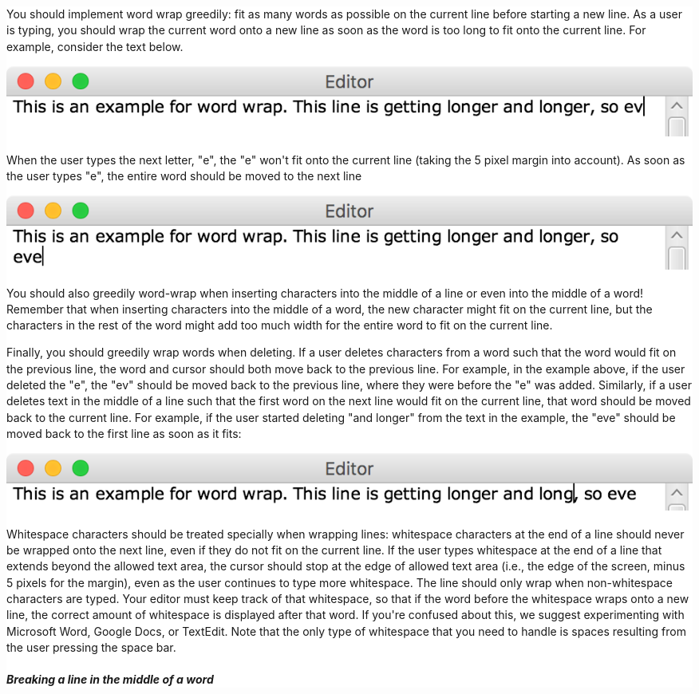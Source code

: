 You should implement word wrap greedily: fit as many words as possible on the current line before starting a new line.  As a user is typing, you should wrap the current word onto a new line as soon as the word is too long to fit onto the current line.  For example, consider the text below.

![wordwrap_pre_wrap](word_wrap_pre_wrap.png)

When the user types the next letter, "e", the "e" won't fit onto the current line (taking the 5 pixel margin into account).  As soon as the user types "e", the entire word should be moved to the next line

![wordwrap_post_wrap](word_wrap_post_wrap.png)

You should also greedily word-wrap when inserting characters into the middle of a line or even into the middle of a word! Remember that when inserting characters into the middle of a word, the new character might fit on the current line, but the characters in the rest of the word might add too much width for the entire word to fit on the current line.

Finally, you should greedily wrap words when deleting.  If a user deletes characters from a word such that the word would fit on the previous line, the word and cursor should both move back to the previous line.  For example, in the example above, if the user deleted the "e", the "ev" should be moved back to the previous line, where they were before the "e" was added.  Similarly, if a user deletes text in the middle of a line such that the first word on the next line would fit on the current line, that word should be moved back to the current line.  For example, if the user started deleting "and longer" from the text in the example, the "eve" should be moved back to the first line as soon as it fits:

![wordwrap_un_wrap](word_wrap_un_wrap.png)

Whitespace characters should be treated specially when wrapping lines: whitespace characters at the end of a line should never be wrapped onto the next line, even if they do not fit on the current line.  If the user types whitespace at the end of a line that extends beyond the allowed text area, the cursor should stop at the edge of allowed text area (i.e., the edge of the screen, minus 5 pixels for the margin), even as the user continues to type more whitespace.  The line should only wrap when non-whitespace characters are typed.  Your editor must keep track of that whitespace, so that if the word before the whitespace wraps onto a new line, the correct amount of whitespace is displayed after that word.  If you're confused about this, we suggest experimenting with Microsoft Word, Google Docs, or TextEdit.  Note that the only type of whitespace that you need to handle is spaces resulting from the user pressing the space bar.

##### Breaking a line in the middle of a word
